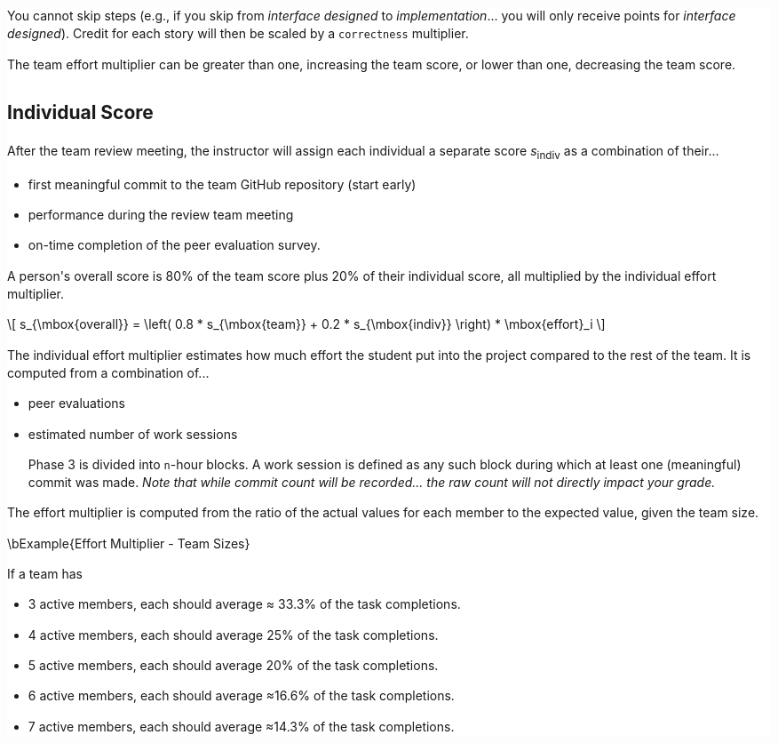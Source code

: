 You cannot skip steps (e.g., if you skip from *interface designed* to
*implementation*... you will only receive points for *interface designed*).
Credit for each story will then be scaled by a `correctness` multiplier.

The team effort multiplier can be greater than one, increasing the team score,
or lower than one, decreasing the team score.


## Individual Score

After the team review meeting, the instructor will assign each individual a
separate score $s_{\mbox{indiv}}$ as a combination of their...

  - first meaningful commit to the team GitHub repository (start early)

  - performance during the review team meeting

  - on-time completion of the peer evaluation survey.

A person's overall score is 80% of the team score plus 20% of their individual
score, all multiplied by the individual effort multiplier.

\\[ s_{\mbox{overall}} = \left( 0.8 * s_{\mbox{team}} + 0.2 * s_{\mbox{indiv}} \right) * \mbox{effort}_i \\]

The individual effort multiplier estimates how much effort the student put into
the project compared to the rest of the team.  It is computed from a
combination of...

  - peer evaluations

  - estimated number of work sessions

    Phase 3 is divided into `n`-hour blocks. A work session is defined as any
    such block during which at least one (meaningful) commit was made. *Note
    that while commit count will be recorded... the raw count will not directly
    impact your grade.*

The effort multiplier is computed from the ratio of the actual values for each
member to the expected value, given the team size.

\bExample{Effort Multiplier - Team Sizes}

If a team has

  - 3 active members, each should average $\approx$ 33.3% of the task
    completions.

  - 4 active members, each should average 25% of the task
    completions.

  - 5 active members, each should average 20% of the task
    completions.

  - 6 active members, each should average $\approx$16.6% of the task
    completions.

  - 7 active members, each should average $\approx$14.3% of the task
    completions.
